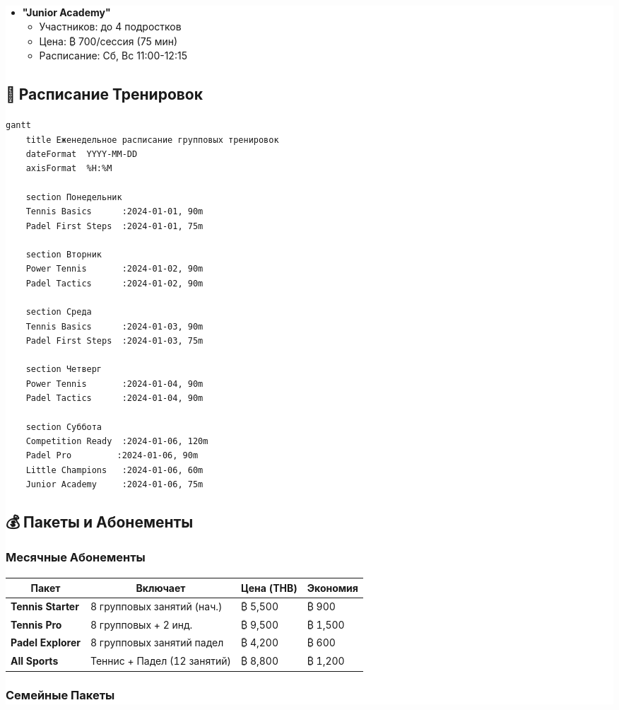 - **"Junior Academy"**
  - Участников: до 4 подростков
  - Цена: ₿ 700/сессия (75 мин)
  - Расписание: Сб, Вс 11:00-12:15

## 📅 Расписание Тренировок

```mermaid
gantt
    title Еженедельное расписание групповых тренировок
    dateFormat  YYYY-MM-DD
    axisFormat  %H:%M

    section Понедельник
    Tennis Basics      :2024-01-01, 90m
    Padel First Steps  :2024-01-01, 75m

    section Вторник
    Power Tennis       :2024-01-02, 90m
    Padel Tactics      :2024-01-02, 90m

    section Среда
    Tennis Basics      :2024-01-03, 90m
    Padel First Steps  :2024-01-03, 75m

    section Четверг
    Power Tennis       :2024-01-04, 90m
    Padel Tactics      :2024-01-04, 90m

    section Суббота
    Competition Ready  :2024-01-06, 120m
    Padel Pro         :2024-01-06, 90m
    Little Champions   :2024-01-06, 60m
    Junior Academy     :2024-01-06, 75m
```

## 💰 Пакеты и Абонементы

### Месячные Абонементы

| Пакет              | Включает                    | Цена (THB) | Экономия |
| ------------------ | --------------------------- | ---------- | -------- |
| **Tennis Starter** | 8 групповых занятий (нач.)  | ₿ 5,500    | ₿ 900    |
| **Tennis Pro**     | 8 групповых + 2 инд.        | ₿ 9,500    | ₿ 1,500  |
| **Padel Explorer** | 8 групповых занятий падел   | ₿ 4,200    | ₿ 600    |
| **All Sports**     | Теннис + Падел (12 занятий) | ₿ 8,800    | ₿ 1,200  |

### Семейные Пакеты
